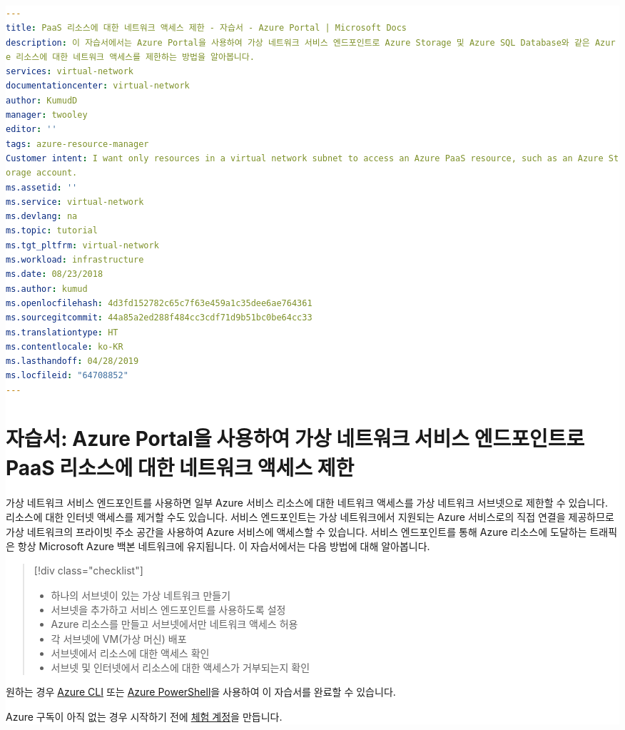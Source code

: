 ```yaml
---
title: PaaS 리소스에 대한 네트워크 액세스 제한 - 자습서 - Azure Portal | Microsoft Docs
description: 이 자습서에서는 Azure Portal을 사용하여 가상 네트워크 서비스 엔드포인트로 Azure Storage 및 Azure SQL Database와 같은 Azure 리소스에 대한 네트워크 액세스를 제한하는 방법을 알아봅니다.
services: virtual-network
documentationcenter: virtual-network
author: KumudD
manager: twooley
editor: ''
tags: azure-resource-manager
Customer intent: I want only resources in a virtual network subnet to access an Azure PaaS resource, such as an Azure Storage account.
ms.assetid: ''
ms.service: virtual-network
ms.devlang: na
ms.topic: tutorial
ms.tgt_pltfrm: virtual-network
ms.workload: infrastructure
ms.date: 08/23/2018
ms.author: kumud
ms.openlocfilehash: 4d3fd152782c65c7f63e459a1c35dee6ae764361
ms.sourcegitcommit: 44a85a2ed288f484cc3cdf71d9b51bc0be64cc33
ms.translationtype: HT
ms.contentlocale: ko-KR
ms.lasthandoff: 04/28/2019
ms.locfileid: "64708852"
---
```

# <a name="tutorial-restrict-network-access-to-paas-resources-with-virtual-network-service-endpoints-using-the-azure-portal"></a>자습서: Azure Portal을 사용하여 가상 네트워크 서비스 엔드포인트로 PaaS 리소스에 대한 네트워크 액세스 제한

가상 네트워크 서비스 엔드포인트를 사용하면 일부 Azure 서비스 리소스에 대한 네트워크 액세스를 가상 네트워크 서브넷으로 제한할 수 있습니다. 리소스에 대한 인터넷 액세스를 제거할 수도 있습니다. 서비스 엔드포인트는 가상 네트워크에서 지원되는 Azure 서비스로의 직접 연결을 제공하므로 가상 네트워크의 프라이빗 주소 공간을 사용하여 Azure 서비스에 액세스할 수 있습니다. 서비스 엔드포인트를 통해 Azure 리소스에 도달하는 트래픽은 항상 Microsoft Azure 백본 네트워크에 유지됩니다. 이 자습서에서는 다음 방법에 대해 알아봅니다.

> [!div class="checklist"]
> * 하나의 서브넷이 있는 가상 네트워크 만들기
> * 서브넷을 추가하고 서비스 엔드포인트를 사용하도록 설정
> * Azure 리소스를 만들고 서브넷에서만 네트워크 액세스 허용
> * 각 서브넷에 VM(가상 머신) 배포
> * 서브넷에서 리소스에 대한 액세스 확인
> * 서브넷 및 인터넷에서 리소스에 대한 액세스가 거부되는지 확인

원하는 경우 [Azure CLI](tutorial-restrict-network-access-to-resources-cli.md) 또는 [Azure PowerShell](tutorial-restrict-network-access-to-resources-powershell.md)을 사용하여 이 자습서를 완료할 수 있습니다.

Azure 구독이 아직 없는 경우 시작하기 전에 [체험 계정](https://azure.microsoft.com/free/?WT.mc_id=A261C142F)을 만듭니다.

